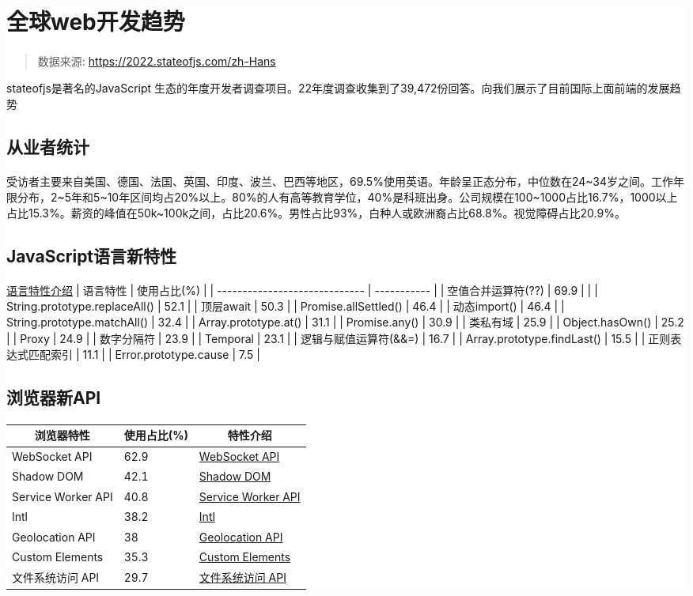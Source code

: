 # 全球web开发趋势

> 数据来源: https://2022.stateofjs.com/zh-Hans

stateofjs是著名的JavaScript 生态的年度开发者调查项目。22年度调查收集到了39,472份回答。向我们展示了目前国际上面前端的发展趋势

## 从业者统计

受访者主要来自美国、德国、法国、英国、印度、波兰、巴西等地区，69.5%使用英语。年龄呈正态分布，中位数在24~34岁之间。工作年限分布，2~5年和5~10年区间均占20%以上。80%的人有高等教育学位，40%是科班出身。公司规模在100~1000占比16.7%，1000以上占比15.3%。薪资的峰值在50k~100k之间，占比20.6%。男性占比93%，白种人或欧洲裔占比68.8%。视觉障碍占比20.9%。

## JavaScript语言新特性
[语言特性介绍](/web/javascript)
| 语言特性                      | 使用占比(%) |
| ----------------------------- | ----------- |
| 空值合并运算符(??)            | 69.9        |  |
| String.prototype.replaceAll() | 52.1        |
| 顶层await                     | 50.3        |
| Promise.allSettled()          | 46.4        |
| 动态import()                  | 46.4        |
| String.prototype.matchAll()   | 32.4        |
| Array.prototype.at()          | 31.1        |
| Promise.any()                 | 30.9        |
| 类私有域                      | 25.9        |
| Object.hasOwn()               | 25.2        |
| Proxy                         | 24.9        |
| 数字分隔符                    | 23.9        |
| Temporal                      | 23.1        |
| 逻辑与赋值运算符(&&=)         | 16.7        |
| Array.prototype.findLast()    | 15.5        |
| 正则表达式匹配索引            | 11.1        |
| Error.prototype.cause         | 7.5         |

## 浏览器新API

| 浏览器特性            | 使用占比(%) | 特性介绍                                                    |
| --------------------- | ----------- | ----------------------------------------------------------- |
| WebSocket API         | 62.9        | [WebSocket API](/web/browser-api/websocket)                 |
| Shadow DOM            | 42.1        | [Shadow DOM](/web/browser-api/shadow-dom)                   |
| Service Worker API    | 40.8        | [Service Worker API](/web/browser-api/service-workers)      |
| Intl                  | 38.2        | [Intl](/web/browser-api/intl)                               |
| Geolocation API       | 38          | [Geolocation API](/web/browser-api/geolocation)             |
| Custom Elements       | 35.3        | [Custom Elements](/web/browser-api/custom-elements)         |
| 文件系统访问 API      | 29.7        | [文件系统访问 API](/web/browser-api/file-system)            |